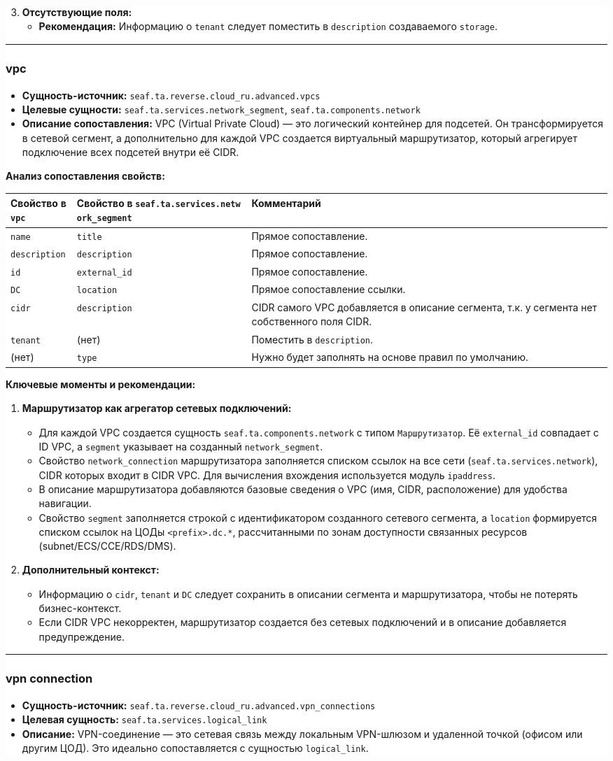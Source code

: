 3.  **Отсутствующие поля:**
    *   **Рекомендация:** Информацию о `tenant` следует поместить в `description` создаваемого `storage`.

---

### vpc
- **Сущность-источник:** `seaf.ta.reverse.cloud_ru.advanced.vpcs`
- **Целевые сущности:** `seaf.ta.services.network_segment`, `seaf.ta.components.network`
- **Описание сопоставления:** VPC (Virtual Private Cloud) — это логический контейнер для подсетей. Он трансформируется в сетевой сегмент, а дополнительно для каждой VPC создается виртуальный маршрутизатор, который агрегирует подключение всех подсетей внутри её CIDR.

**Анализ сопоставления свойств:**

| Свойство в `vpc` | Свойство в `seaf.ta.services.network_segment` | Комментарий |
| :--- | :--- | :--- |
| `name` | `title` | Прямое сопоставление. |
| `description` | `description` | Прямое сопоставление. |
| `id` | `external_id` | Прямое сопоставление. |
| `DC` | `location` | Прямое сопоставление ссылки. |
| `cidr` | `description` | CIDR самого VPC добавляется в описание сегмента, т.к. у сегмента нет собственного поля CIDR. |
| `tenant` | (нет) | Поместить в `description`. |
| (нет) | `type` | Нужно будет заполнять на основе правил по умолчанию. |

**Ключевые моменты и рекомендации:**

1.  **Маршрутизатор как агрегатор сетевых подключений:**
    *   Для каждой VPC создается сущность `seaf.ta.components.network` с типом `Маршрутизатор`. Её `external_id` совпадает с ID VPC, а `segment` указывает на созданный `network_segment`.
    *   Свойство `network_connection` маршрутизатора заполняется списком ссылок на все сети (`seaf.ta.services.network`), CIDR которых входит в CIDR VPC. Для вычисления вхождения используется модуль `ipaddress`.
    *   В описание маршрутизатора добавляются базовые сведения о VPC (имя, CIDR, расположение) для удобства навигации.
    *   Свойство `segment` заполняется строкой с идентификатором созданного сетевого сегмента, а `location` формируется списком ссылок на ЦОДы `<prefix>.dc.*`, рассчитанными по зонам доступности связанных ресурсов (subnet/ECS/CCE/RDS/DMS).

2.  **Дополнительный контекст:**
    *   Информацию о `cidr`, `tenant` и `DC` следует сохранить в описании сегмента и маршрутизатора, чтобы не потерять бизнес-контекст.
    *   Если CIDR VPC некорректен, маршрутизатор создается без сетевых подключений и в описание добавляется предупреждение.

---

### vpn connection
- **Сущность-источник:** `seaf.ta.reverse.cloud_ru.advanced.vpn_connections`
- **Целевая сущность:** `seaf.ta.services.logical_link`
- **Описание:** VPN-соединение — это сетевая связь между локальным VPN-шлюзом и удаленной точкой (офисом или другим ЦОД). Это идеально сопоставляется с сущностью `logical_link`.
